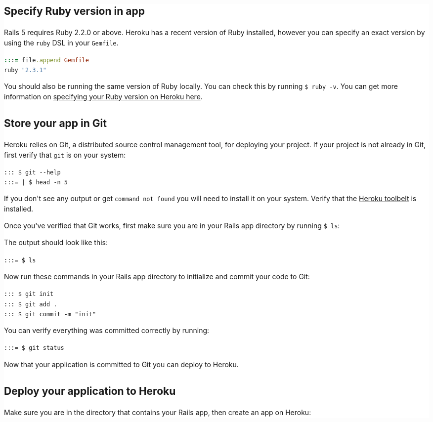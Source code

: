 ## Specify Ruby version in app


Rails 5 requires Ruby 2.2.0 or above. Heroku has a recent version of Ruby installed, however you can specify an exact version by using the `ruby` DSL in your `Gemfile`.

```ruby
:::= file.append Gemfile
ruby "2.3.1"
```

You should also be running the same version of Ruby locally. You can check this by running `$ ruby -v`. You can get more information on [specifying your Ruby version on Heroku here](https://devcenter.heroku.com/articles/ruby-versions).

## Store your app in Git

Heroku relies on [Git](http://git-scm.com/), a distributed source control management tool, for deploying your project. If your project is not already in Git, first verify that `git` is on your system:

```term
::: $ git --help
:::= | $ head -n 5
```

If you don't see any output or get `command not found` you will need to install it on your system. Verify that the [Heroku toolbelt](https://toolbelt.heroku.com/) is installed.

Once you've verified that Git works, first make sure you are in your Rails app directory by running `$ ls`:

The output should look like this:

```term
:::= $ ls
```

Now run these commands in your Rails app directory to initialize and commit your code to Git:

```term
::: $ git init
::: $ git add .
::: $ git commit -m "init"
```

You can verify everything was committed correctly by running:

```term
:::= $ git status
```

Now that your application is committed to Git you can deploy to Heroku.

## Deploy your application to Heroku

Make sure you are in the directory that contains your Rails app, then create an app on Heroku:

